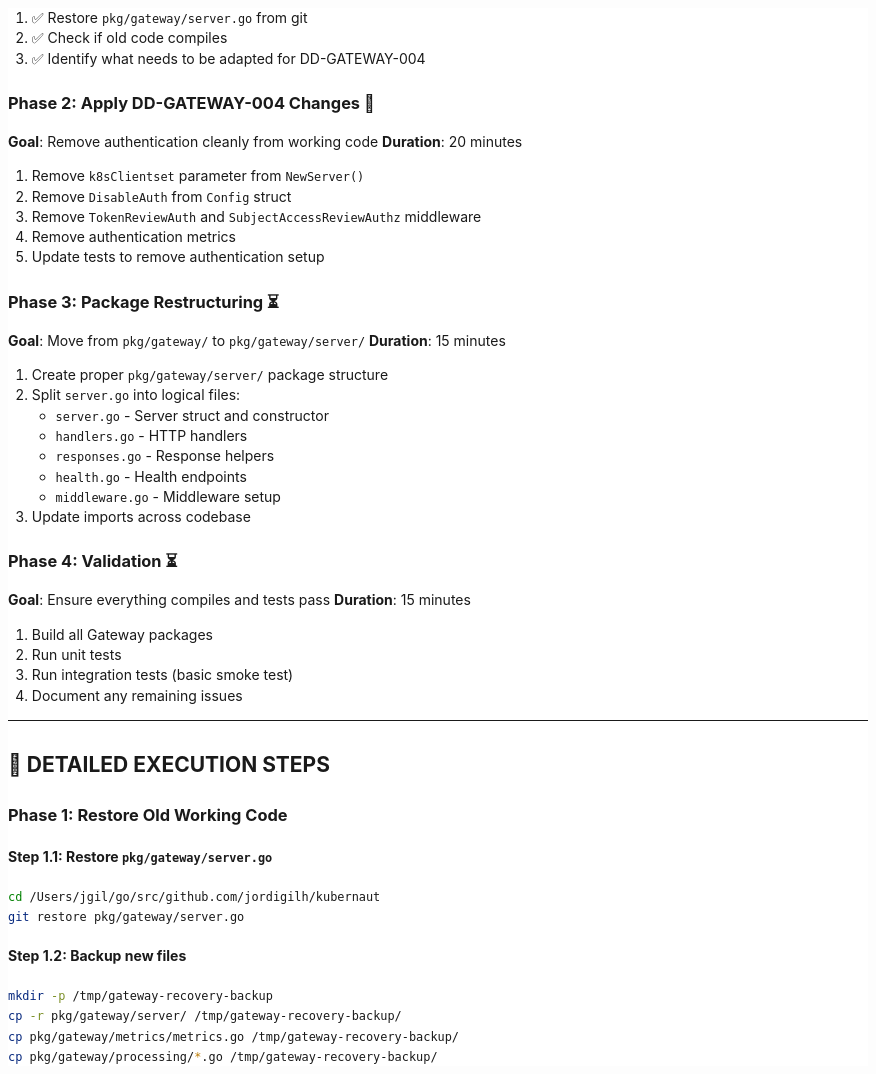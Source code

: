 1. ✅ Restore `pkg/gateway/server.go` from git
2. ✅ Check if old code compiles
3. ✅ Identify what needs to be adapted for DD-GATEWAY-004

### **Phase 2: Apply DD-GATEWAY-004 Changes** 🔄
**Goal**: Remove authentication cleanly from working code
**Duration**: 20 minutes

1. Remove `k8sClientset` parameter from `NewServer()`
2. Remove `DisableAuth` from `Config` struct
3. Remove `TokenReviewAuth` and `SubjectAccessReviewAuthz` middleware
4. Remove authentication metrics
5. Update tests to remove authentication setup

### **Phase 3: Package Restructuring** ⏳
**Goal**: Move from `pkg/gateway/` to `pkg/gateway/server/`
**Duration**: 15 minutes

1. Create proper `pkg/gateway/server/` package structure
2. Split `server.go` into logical files:
   - `server.go` - Server struct and constructor
   - `handlers.go` - HTTP handlers
   - `responses.go` - Response helpers
   - `health.go` - Health endpoints
   - `middleware.go` - Middleware setup
3. Update imports across codebase

### **Phase 4: Validation** ⏳
**Goal**: Ensure everything compiles and tests pass
**Duration**: 15 minutes

1. Build all Gateway packages
2. Run unit tests
3. Run integration tests (basic smoke test)
4. Document any remaining issues

---

## 🔧 **DETAILED EXECUTION STEPS**

### **Phase 1: Restore Old Working Code**

#### Step 1.1: Restore `pkg/gateway/server.go`
```bash
cd /Users/jgil/go/src/github.com/jordigilh/kubernaut
git restore pkg/gateway/server.go
```

#### Step 1.2: Backup new files
```bash
mkdir -p /tmp/gateway-recovery-backup
cp -r pkg/gateway/server/ /tmp/gateway-recovery-backup/
cp pkg/gateway/metrics/metrics.go /tmp/gateway-recovery-backup/
cp pkg/gateway/processing/*.go /tmp/gateway-recovery-backup/
```
